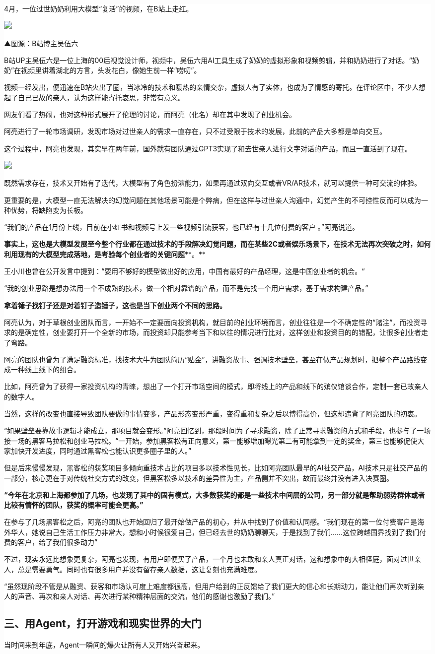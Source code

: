 4月，一位过世奶奶利用大模型“复活”的视频，在B站上走红。

![](https://image.woshipm.com/wp-files/2024/01/P40cK0CbasTGb8WKk7wd.png)

▲图源：B站博主吴伍六‍

B站UP主吴伍六是一位上海的00后视觉设计师，视频中，吴伍六用AI工具生成了奶奶的虚拟形象和视频剪辑，并和奶奶进行了对话。“奶奶”在视频里讲着湖北的方言，头发花白，像她生前一样“唠叨”。

视频一经发出，便迅速在B站火出了圈，当冰冷的技术和暖热的亲情交杂，虚拟人有了实体，也成为了情感的寄托。在评论区中，不少人想起了自己已故的亲人，认为这样能寄托哀思，非常有意义。

网友们看了热闹，也对这种形式展开了伦理的讨论，而阿亮（化名）却在其中发现了创业机会。

阿亮进行了一轮市场调研，发现市场对过世亲人的需求一直存在，只不过受限于技术的发展，此前的产品大多都是单向交互。

这个过程中，阿亮也发现，其实早在两年前，国外就有团队通过GPT3实现了和去世亲人进行文字对话的产品，而且一直活到了现在。

![](https://image.woshipm.com/wp-files/2024/01/M5NFMoLGjf1aTu7eactf.gif)

既然需求存在，技术又开始有了迭代，大模型有了角色扮演能力，如果再通过双向交互或者VR/AR技术，就可以提供一种可交流的体验。

更重要的是，大模型一直无法解决的幻觉问题在其他场景可能是个弊病，但在这样与过世亲人沟通中，幻觉产生的不可控性反而可以成为一种优势，将缺陷变为长板。

“我们的产品在1月份上线，目前在小红书和视频号上发一些视频引流获客，也已经有十几位付费的客户 。”阿亮说道。

**事实上，这也是****大模型****发展至今整个行业都在通过技术的手段解决幻觉问题，而在某些2C或者娱乐场景下，在技术无法再次突破之时，如何利用现有的大模型完成落地，是考验每个创业者的关键问题****。**

王小川也曾在公开发言中提到：“要用不够好的模型做出好的应用，中国有最好的产品经理，这是中国创业者的机会。“

“我的创业思路是想办法用一个不成熟的技术，做一个相对靠谱的产品，而不是先找一个用户需求，基于需求构建产品。”

**拿着锤子找钉子还是对着钉子造锤子，这也是当下创业两个不同的思路。**

阿亮认为，对于草根创业团队而言，一开始不一定要面向投资机构，就目前的创业环境而言，创业往往是一个不确定性的“赌注”，而投资寻求的是确定性，创业要打开一个全新的市场，而投资却只能参考当下和以往的情况进行比对，这样创业和投资目的的错配，让很多创业者走了弯路。

阿亮的团队也曾为了满足融资标准，找技术大牛为团队简历“贴金”，讲融资故事、强调技术壁垒，甚至在做产品规划时，把整个产品路线变成一种线上线下的组合。

比如，阿亮曾为了获得一家投资机构的青睐，想出了一个打开市场空间的模式，即将线上的产品和线下的殡仪馆谈合作，定制一套已故亲人的数字人。

当然，这样的改变也直接导致团队要做的事情变多，产品形态变形严重，变得重和复杂之后以博得高价，但这却违背了阿亮团队的初衷。

“如果壁垒要靠故事逻辑才能成立，那项目就会变形。”阿亮回忆到，那段时间为了寻求融资，除了正常寻求融资的方式和手段，也参与了一场接一场的黑客马拉松和创业马拉松。“一开始，参加黑客松有正向意义，第一能够增加曝光第二有可能拿到一定的奖金，第三也能够促使大家加快开发进度，同时通过黑客松也能认识更多圈子里的人。”

但是后来慢慢发现，黑客松的获奖项目多倾向重技术占比的项目多以技术性见长，比如阿亮团队最早的AI社交产品，AI技术只是社交产品的一部分，核心更在于对传统社交方式的改变，但黑客松多以技术的差异性为主，产品侧并不突出，故而最终并没有进入决赛圈。

**“今年在北京和上海都参加了几场，也发现了其中的固有模式，大多数获奖的都是一些技术中间层的公司，另一部分就是帮助弱势群体或者比较有情怀的团队，获奖的概率可能会更高。”**

在参与了几场黑客松之后，阿亮的团队也开始回归了最开始做产品的初心，并从中找到了价值和认同感。“我们现在的第一位付费客户是海外华人，她说自己生活工作压力非常大，想和小时候很爱自己，但已经去世的奶奶聊聊天，于是找到了我们……这位跨越国界找到了我们付费的客户，给了我们很多动力”

不过，现实永远比想象更复杂，阿亮也发现，有用户即便买了产品，一个月也未敢和亲人真正对话，这和想象中的大相径庭，面对过世亲人，总是需要勇气。同时也有很多用户并没有留存亲人数据，这让复刻也充满难度。

“虽然现阶段不管是从融资、获客和市场认可度上难度都很高，但用户给到的正反馈给了我们更大的信心和长期动力，能让他们再次听到亲人的声音、再次和亲人对话、再次进行某种精神层面的交流，他们的感谢也激励了我们。”

## 三、用Agent，打开游戏和现实世界的大门

当时间来到年底，Agent一瞬间的爆火让所有人又开始兴奋起来。
